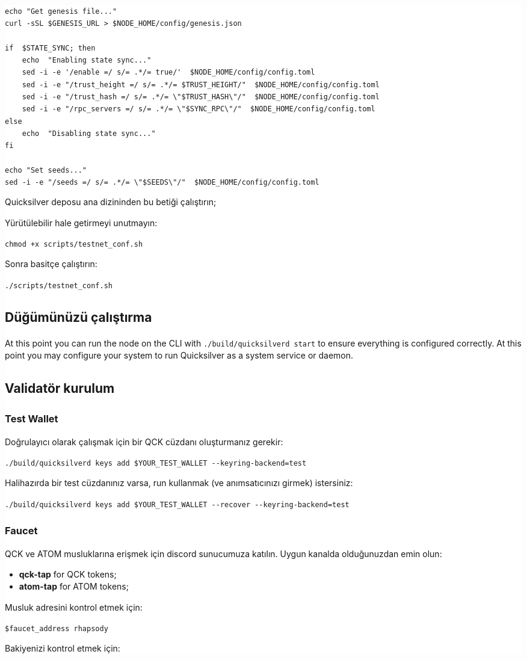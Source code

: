     echo "Get genesis file..."
    curl -sSL $GENESIS_URL > $NODE_HOME/config/genesis.json
    
    if  $STATE_SYNC; then
        echo  "Enabling state sync..."
        sed -i -e '/enable =/ s/= .*/= true/'  $NODE_HOME/config/config.toml
        sed -i -e "/trust_height =/ s/= .*/= $TRUST_HEIGHT/"  $NODE_HOME/config/config.toml
        sed -i -e "/trust_hash =/ s/= .*/= \"$TRUST_HASH\"/"  $NODE_HOME/config/config.toml
        sed -i -e "/rpc_servers =/ s/= .*/= \"$SYNC_RPC\"/"  $NODE_HOME/config/config.toml
    else
        echo  "Disabling state sync..."
    fi
    
    echo "Set seeds..."
    sed -i -e "/seeds =/ s/= .*/= \"$SEEDS\"/"  $NODE_HOME/config/config.toml

Quicksilver deposu ana dizininden bu betiği çalıştırın;

Yürütülebilir hale getirmeyi unutmayın:

    chmod +x scripts/testnet_conf.sh

Sonra basitçe çalıştırın:

    ./scripts/testnet_conf.sh

## Düğümünüzü çalıştırma
At this point you can run the node on the CLI with `./build/quicksilverd start` to ensure everything is configured correctly. At this point you may configure your system to run Quicksilver as a system service or daemon.

## Validatör kurulum

### Test Wallet
Doğrulayıcı olarak çalışmak için bir QCK cüzdanı oluşturmanız gerekir:

    ./build/quicksilverd keys add $YOUR_TEST_WALLET --keyring-backend=test

Halihazırda bir test cüzdanınız varsa, run kullanmak (ve anımsatıcınızı girmek) istersiniz:

    ./build/quicksilverd keys add $YOUR_TEST_WALLET --recover --keyring-backend=test

### Faucet

QCK ve ATOM musluklarına erişmek için discord sunucumuza katılın. Uygun kanalda olduğunuzdan emin olun:

 - **qck-tap** for QCK tokens;
 - **atom-tap** for ATOM tokens;

Musluk adresini kontrol etmek için:

    $faucet_address rhapsody

Bakiyenizi kontrol etmek için:
